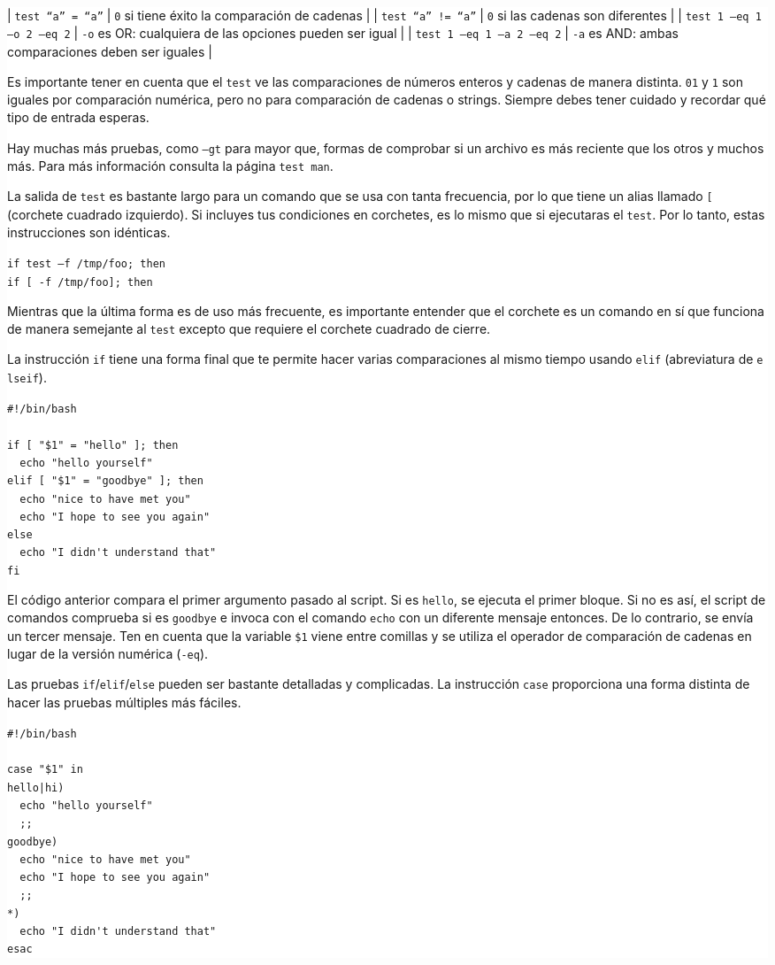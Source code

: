 | `test “a” = “a”`          | `0` si tiene éxito la comparación de cadenas                 |
| `test “a” != “a”`         | `0` si las cadenas son diferentes                            |
| `test 1 –eq 1 –o 2 –eq 2` | `-o` es OR: cualquiera de las opciones pueden ser igual      |
| `test 1 –eq 1 –a 2 –eq 2` | `-a` es AND: ambas comparaciones deben ser iguales           |

Es importante tener en cuenta que el `test` ve las comparaciones de números enteros y cadenas de manera distinta. `01` y `1` son iguales por comparación numérica, pero no para comparación de cadenas o strings. Siempre debes tener cuidado y recordar qué tipo de entrada esperas.

Hay muchas más pruebas, como `–gt` para mayor que, formas de comprobar si un archivo es más reciente que los otros y muchos más. Para más información consulta la página `test man`.

La salida de `test` es bastante largo para un comando que se usa con tanta frecuencia, por lo que tiene un alias llamado `[` (corchete cuadrado izquierdo). Si incluyes tus condiciones en corchetes, es lo mismo que si ejecutaras el `test`. Por lo tanto, estas instrucciones son idénticas.

```
if test –f /tmp/foo; then
if [ -f /tmp/foo]; then
```

Mientras que la última forma es de uso más frecuente, es importante entender que el corchete es un comando en sí que funciona de manera semejante al `test` excepto que requiere el corchete cuadrado de cierre.

La instrucción `if` tiene una forma final que te permite hacer varias comparaciones al mismo tiempo usando `elif` (abreviatura de `elseif`).

```
#!/bin/bash

if [ "$1" = "hello" ]; then
  echo "hello yourself"
elif [ "$1" = "goodbye" ]; then
  echo "nice to have met you"
  echo "I hope to see you again"
else
  echo "I didn't understand that"
fi
```

El código anterior compara el primer argumento pasado al script. Si es `hello`, se ejecuta el primer bloque. Si no es así, el script de comandos comprueba si es `goodbye` e invoca con el comando `echo` con un diferente mensaje entonces. De lo contrario, se envía un tercer mensaje. Ten en cuenta que la variable `$1` viene entre comillas y se utiliza el operador de comparación de cadenas en lugar de la versión numérica (`-eq`).

Las pruebas `if`/`elif`/`else` pueden ser bastante detalladas y complicadas. La instrucción `case` proporciona una forma distinta de hacer las pruebas múltiples más fáciles.

```
#!/bin/bash

case "$1" in
hello|hi)
  echo "hello yourself"
  ;;
goodbye)
  echo "nice to have met you"
  echo "I hope to see you again"
  ;;
*)
  echo "I didn't understand that"
esac
```
